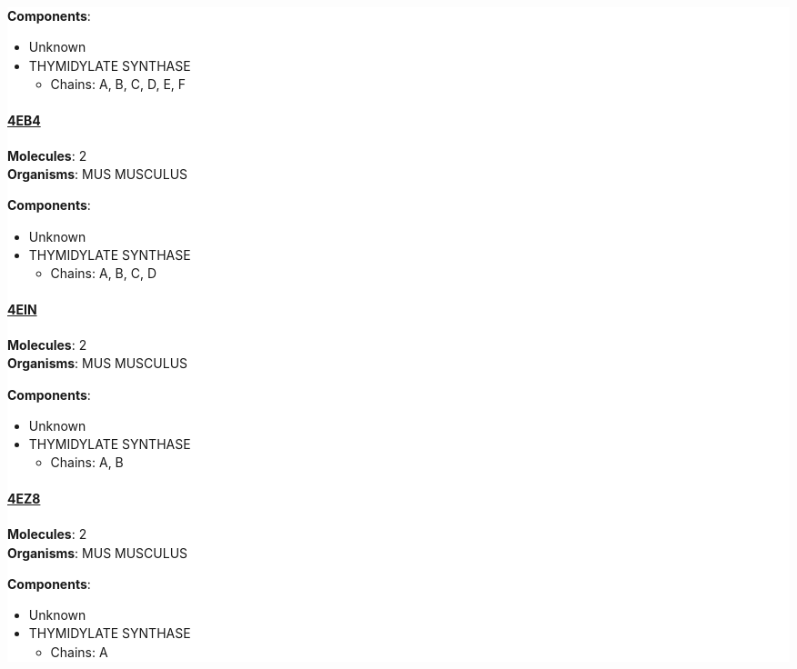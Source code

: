 **Components**:

- Unknown
- THYMIDYLATE SYNTHASE
  - Chains: A, B, C, D, E, F

#### [4EB4](https://www.rcsb.org/structure/4EB4)

**Molecules**: 2  
**Organisms**: MUS MUSCULUS  

**Components**:

- Unknown
- THYMIDYLATE SYNTHASE
  - Chains: A, B, C, D

#### [4EIN](https://www.rcsb.org/structure/4EIN)

**Molecules**: 2  
**Organisms**: MUS MUSCULUS  

**Components**:

- Unknown
- THYMIDYLATE SYNTHASE
  - Chains: A, B

#### [4EZ8](https://www.rcsb.org/structure/4EZ8)

**Molecules**: 2  
**Organisms**: MUS MUSCULUS  

**Components**:

- Unknown
- THYMIDYLATE SYNTHASE
  - Chains: A


